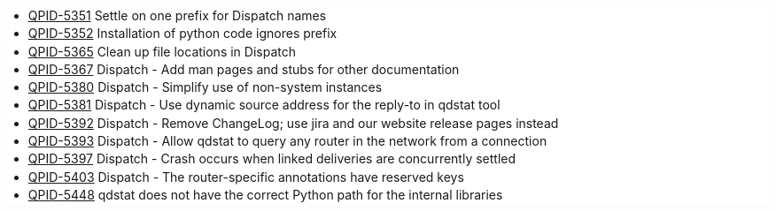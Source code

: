  - [QPID-5351](https://issues.apache.org/jira/browse/QPID-5351) Settle on one prefix for Dispatch names
 - [QPID-5352](https://issues.apache.org/jira/browse/QPID-5352) Installation of python code ignores prefix
 - [QPID-5365](https://issues.apache.org/jira/browse/QPID-5365) Clean up file locations in Dispatch
 - [QPID-5367](https://issues.apache.org/jira/browse/QPID-5367) Dispatch - Add man pages and stubs for other documentation
 - [QPID-5380](https://issues.apache.org/jira/browse/QPID-5380) Dispatch - Simplify use of non-system instances
 - [QPID-5381](https://issues.apache.org/jira/browse/QPID-5381) Dispatch - Use dynamic source address for the reply-to in qdstat tool
 - [QPID-5392](https://issues.apache.org/jira/browse/QPID-5392) Dispatch - Remove ChangeLog; use jira and our website release pages instead
 - [QPID-5393](https://issues.apache.org/jira/browse/QPID-5393) Dispatch - Allow qdstat to query any router in the network from a connection
 - [QPID-5397](https://issues.apache.org/jira/browse/QPID-5397) Dispatch - Crash occurs when linked deliveries are concurrently settled
 - [QPID-5403](https://issues.apache.org/jira/browse/QPID-5403) Dispatch - The router-specific annotations have reserved keys
 - [QPID-5448](https://issues.apache.org/jira/browse/QPID-5448) qdstat does not have the correct Python path for the internal libraries
